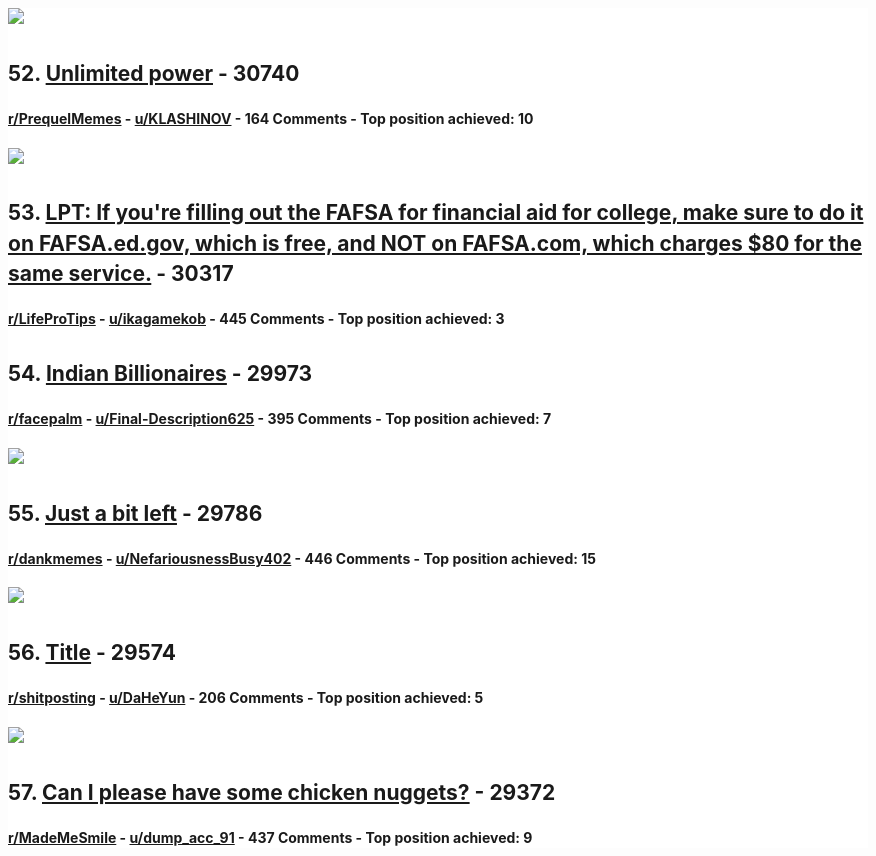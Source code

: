 <a href="https://www.reddit.com/gallery/ubq2nu"><img src="https://b.thumbs.redditmedia.com/u4AhebN9yCpNoaY1bFOhh_KAmtuaB-Ec3r4mWnB3A5c.jpg"></img></a>

## 52. [Unlimited power](http://reddit.com/r/PrequelMemes/comments/ublqbh/unlimited_power/) - 30740
#### [r/PrequelMemes](http://reddit.com/r/PrequelMemes) - [u/KLASHINOV](http://reddit.com/u/KLASHINOV) - 164 Comments - Top position achieved: 10

<a href="https://i.redd.it/a5sofmmpkov81.gif"><img src="https://b.thumbs.redditmedia.com/gKo_pKanBzn31h_3oA869K-Exi4DebgwTu-TtHLpxxA.jpg"></img></a>

## 53. [LPT: If you're filling out the FAFSA for financial aid for college, make sure to do it on FAFSA.ed.gov, which is free, and NOT on FAFSA.com, which charges $80 for the same service.](http://reddit.com/r/LifeProTips/comments/ubjxxd/lpt_if_youre_filling_out_the_fafsa_for_financial/) - 30317
#### [r/LifeProTips](http://reddit.com/r/LifeProTips) - [u/ikagamekob](http://reddit.com/u/ikagamekob) - 445 Comments - Top position achieved: 3

## 54. [Indian Billionaires](http://reddit.com/r/facepalm/comments/ubfn9t/indian_billionaires/) - 29973
#### [r/facepalm](http://reddit.com/r/facepalm) - [u/Final-Description625](http://reddit.com/u/Final-Description625) - 395 Comments - Top position achieved: 7

<a href="https://i.redd.it/u3hmih7kqmv81.jpg"><img src="https://b.thumbs.redditmedia.com/B0cZYABVDg6lQb8un-o3OhNNqhU2MBt9QHAZ7da00Yo.jpg"></img></a>

## 55. [Just a bit left](http://reddit.com/r/dankmemes/comments/ubjce7/just_a_bit_left/) - 29786
#### [r/dankmemes](http://reddit.com/r/dankmemes) - [u/NefariousnessBusy402](http://reddit.com/u/NefariousnessBusy402) - 446 Comments - Top position achieved: 15

<a href="https://i.redd.it/oswwnwdtynv81.gif"><img src="https://b.thumbs.redditmedia.com/fC7RUKF9CkV6eGTVzQW_e1QAODlThoD_N90RfjIEHnM.jpg"></img></a>

## 56. [Title](http://reddit.com/r/shitposting/comments/uberka/title/) - 29574
#### [r/shitposting](http://reddit.com/r/shitposting) - [u/DaHeYun](http://reddit.com/u/DaHeYun) - 206 Comments - Top position achieved: 5

<a href="https://v.redd.it/gym7sjx8fmv81"><img src="https://a.thumbs.redditmedia.com/PrjpBemgfqj7CDpKUHl5-2cwOtpk9nIuFQOllqqUis4.jpg"></img></a>

## 57. [Can I please have some chicken nuggets?](http://reddit.com/r/MadeMeSmile/comments/ubjagt/can_i_please_have_some_chicken_nuggets/) - 29372
#### [r/MadeMeSmile](http://reddit.com/r/MadeMeSmile) - [u/dump_acc_91](http://reddit.com/u/dump_acc_91) - 437 Comments - Top position achieved: 9
